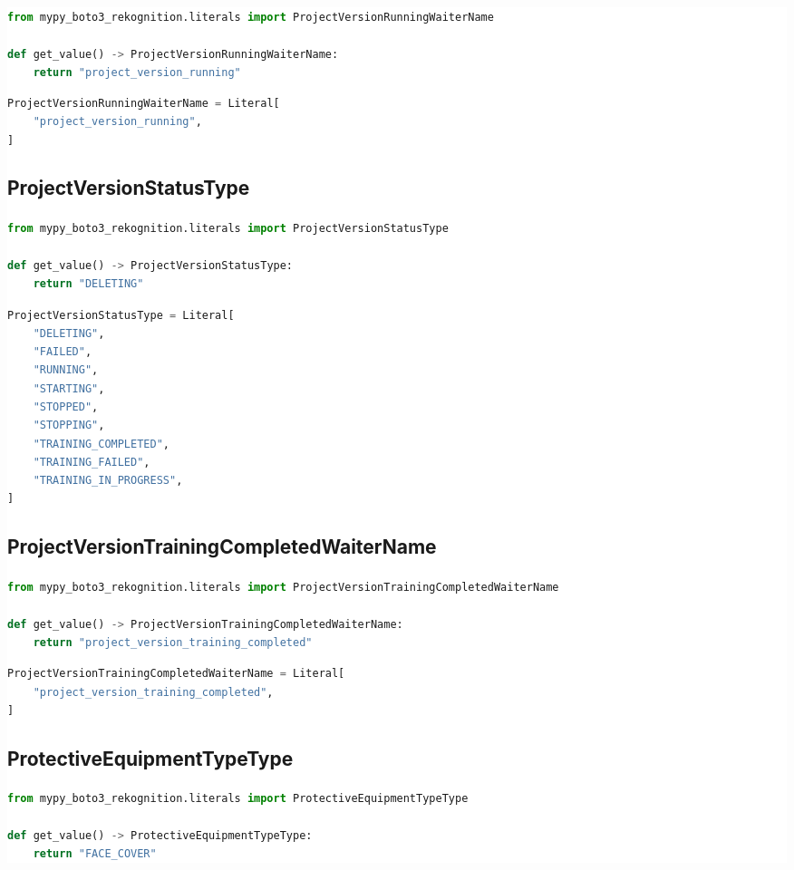 ```python title="Usage Example"
from mypy_boto3_rekognition.literals import ProjectVersionRunningWaiterName

def get_value() -> ProjectVersionRunningWaiterName:
    return "project_version_running"
```

```python title="Definition"
ProjectVersionRunningWaiterName = Literal[
    "project_version_running",
]
```
## ProjectVersionStatusType

```python title="Usage Example"
from mypy_boto3_rekognition.literals import ProjectVersionStatusType

def get_value() -> ProjectVersionStatusType:
    return "DELETING"
```

```python title="Definition"
ProjectVersionStatusType = Literal[
    "DELETING",
    "FAILED",
    "RUNNING",
    "STARTING",
    "STOPPED",
    "STOPPING",
    "TRAINING_COMPLETED",
    "TRAINING_FAILED",
    "TRAINING_IN_PROGRESS",
]
```
## ProjectVersionTrainingCompletedWaiterName

```python title="Usage Example"
from mypy_boto3_rekognition.literals import ProjectVersionTrainingCompletedWaiterName

def get_value() -> ProjectVersionTrainingCompletedWaiterName:
    return "project_version_training_completed"
```

```python title="Definition"
ProjectVersionTrainingCompletedWaiterName = Literal[
    "project_version_training_completed",
]
```
## ProtectiveEquipmentTypeType

```python title="Usage Example"
from mypy_boto3_rekognition.literals import ProtectiveEquipmentTypeType

def get_value() -> ProtectiveEquipmentTypeType:
    return "FACE_COVER"
```
